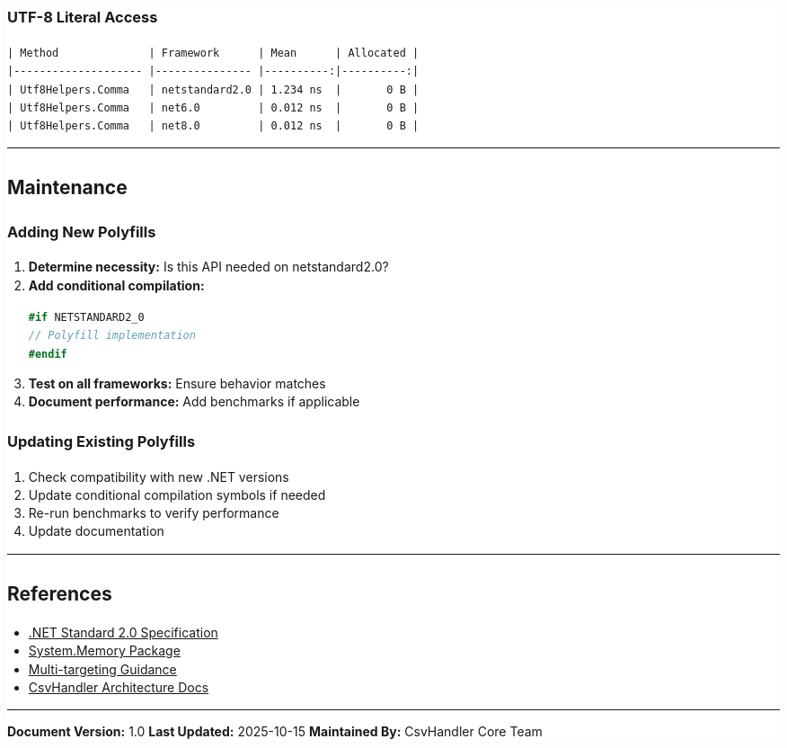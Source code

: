 ### UTF-8 Literal Access

```
| Method              | Framework      | Mean      | Allocated |
|-------------------- |--------------- |----------:|----------:|
| Utf8Helpers.Comma   | netstandard2.0 | 1.234 ns  |       0 B |
| Utf8Helpers.Comma   | net6.0         | 0.012 ns  |       0 B |
| Utf8Helpers.Comma   | net8.0         | 0.012 ns  |       0 B |
```

---

## Maintenance

### Adding New Polyfills

1. **Determine necessity:** Is this API needed on netstandard2.0?
2. **Add conditional compilation:**
   ```csharp
   #if NETSTANDARD2_0
   // Polyfill implementation
   #endif
   ```
3. **Test on all frameworks:** Ensure behavior matches
4. **Document performance:** Add benchmarks if applicable

### Updating Existing Polyfills

1. Check compatibility with new .NET versions
2. Update conditional compilation symbols if needed
3. Re-run benchmarks to verify performance
4. Update documentation

---

## References

- [.NET Standard 2.0 Specification](https://learn.microsoft.com/en-us/dotnet/standard/net-standard)
- [System.Memory Package](https://www.nuget.org/packages/System.Memory)
- [Multi-targeting Guidance](https://learn.microsoft.com/en-us/dotnet/standard/library-guidance/cross-platform-targeting)
- [CsvHandler Architecture Docs](/docs/architecture/08-netstandard2-compatibility.md)

---

**Document Version:** 1.0
**Last Updated:** 2025-10-15
**Maintained By:** CsvHandler Core Team
